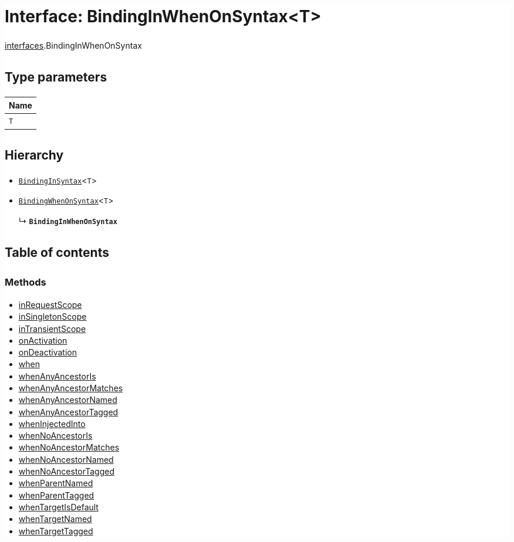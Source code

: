 # Interface: BindingInWhenOnSyntax\<T>

[interfaces](/auto-docs/free-layout-editor/modules/interfaces.md).BindingInWhenOnSyntax

## Type parameters

| Name |
| :------ |
| `T` |

## Hierarchy

* [`BindingInSyntax`](/auto-docs/free-layout-editor/interfaces/interfaces.BindingInSyntax.md)<`T`>

* [`BindingWhenOnSyntax`](/auto-docs/free-layout-editor/interfaces/interfaces.BindingWhenOnSyntax.md)<`T`>

  ↳ **`BindingInWhenOnSyntax`**

## Table of contents

### Methods

* [inRequestScope](/auto-docs/free-layout-editor/interfaces/interfaces.BindingInWhenOnSyntax.md#inrequestscope)
* [inSingletonScope](/auto-docs/free-layout-editor/interfaces/interfaces.BindingInWhenOnSyntax.md#insingletonscope)
* [inTransientScope](/auto-docs/free-layout-editor/interfaces/interfaces.BindingInWhenOnSyntax.md#intransientscope)
* [onActivation](/auto-docs/free-layout-editor/interfaces/interfaces.BindingInWhenOnSyntax.md#onactivation)
* [onDeactivation](/auto-docs/free-layout-editor/interfaces/interfaces.BindingInWhenOnSyntax.md#ondeactivation)
* [when](/auto-docs/free-layout-editor/interfaces/interfaces.BindingInWhenOnSyntax.md#when)
* [whenAnyAncestorIs](/auto-docs/free-layout-editor/interfaces/interfaces.BindingInWhenOnSyntax.md#whenanyancestoris)
* [whenAnyAncestorMatches](/auto-docs/free-layout-editor/interfaces/interfaces.BindingInWhenOnSyntax.md#whenanyancestormatches)
* [whenAnyAncestorNamed](/auto-docs/free-layout-editor/interfaces/interfaces.BindingInWhenOnSyntax.md#whenanyancestornamed)
* [whenAnyAncestorTagged](/auto-docs/free-layout-editor/interfaces/interfaces.BindingInWhenOnSyntax.md#whenanyancestortagged)
* [whenInjectedInto](/auto-docs/free-layout-editor/interfaces/interfaces.BindingInWhenOnSyntax.md#wheninjectedinto)
* [whenNoAncestorIs](/auto-docs/free-layout-editor/interfaces/interfaces.BindingInWhenOnSyntax.md#whennoancestoris)
* [whenNoAncestorMatches](/auto-docs/free-layout-editor/interfaces/interfaces.BindingInWhenOnSyntax.md#whennoancestormatches)
* [whenNoAncestorNamed](/auto-docs/free-layout-editor/interfaces/interfaces.BindingInWhenOnSyntax.md#whennoancestornamed)
* [whenNoAncestorTagged](/auto-docs/free-layout-editor/interfaces/interfaces.BindingInWhenOnSyntax.md#whennoancestortagged)
* [whenParentNamed](/auto-docs/free-layout-editor/interfaces/interfaces.BindingInWhenOnSyntax.md#whenparentnamed)
* [whenParentTagged](/auto-docs/free-layout-editor/interfaces/interfaces.BindingInWhenOnSyntax.md#whenparenttagged)
* [whenTargetIsDefault](/auto-docs/free-layout-editor/interfaces/interfaces.BindingInWhenOnSyntax.md#whentargetisdefault)
* [whenTargetNamed](/auto-docs/free-layout-editor/interfaces/interfaces.BindingInWhenOnSyntax.md#whentargetnamed)
* [whenTargetTagged](/auto-docs/free-layout-editor/interfaces/interfaces.BindingInWhenOnSyntax.md#whentargettagged)